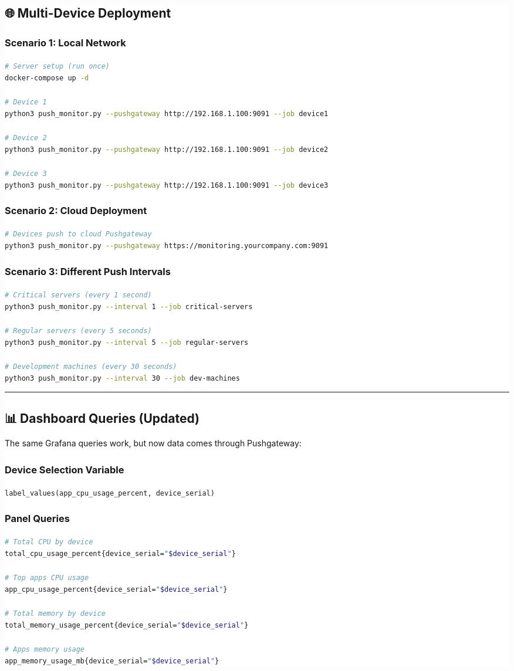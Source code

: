 
## 🌐 **Multi-Device Deployment**

### **Scenario 1: Local Network**
```bash
# Server setup (run once)
docker-compose up -d

# Device 1
python3 push_monitor.py --pushgateway http://192.168.1.100:9091 --job device1

# Device 2  
python3 push_monitor.py --pushgateway http://192.168.1.100:9091 --job device2

# Device 3
python3 push_monitor.py --pushgateway http://192.168.1.100:9091 --job device3
```

### **Scenario 2: Cloud Deployment**
```bash
# Devices push to cloud Pushgateway
python3 push_monitor.py --pushgateway https://monitoring.yourcompany.com:9091
```

### **Scenario 3: Different Push Intervals**
```bash
# Critical servers (every 1 second)
python3 push_monitor.py --interval 1 --job critical-servers

# Regular servers (every 5 seconds)  
python3 push_monitor.py --interval 5 --job regular-servers

# Development machines (every 30 seconds)
python3 push_monitor.py --interval 30 --job dev-machines
```

---

## 📊 **Dashboard Queries (Updated)**

The same Grafana queries work, but now data comes through Pushgateway:

### **Device Selection Variable**
```
label_values(app_cpu_usage_percent, device_serial)
```

### **Panel Queries**
```bash
# Total CPU by device
total_cpu_usage_percent{device_serial="$device_serial"}

# Top apps CPU usage
app_cpu_usage_percent{device_serial="$device_serial"}

# Total memory by device
total_memory_usage_percent{device_serial="$device_serial"}

# Apps memory usage
app_memory_usage_mb{device_serial="$device_serial"}
```
